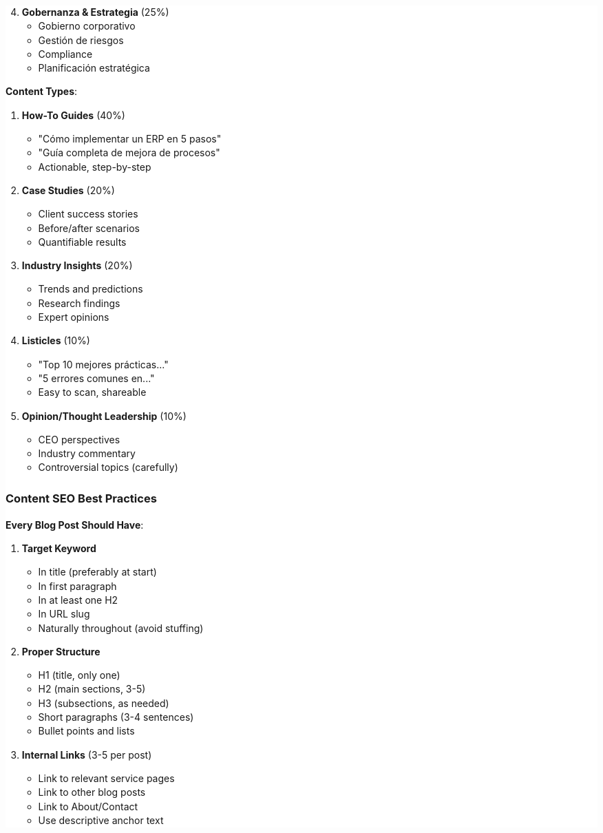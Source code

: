 4. **Gobernanza & Estrategia** (25%)
   - Gobierno corporativo
   - Gestión de riesgos
   - Compliance
   - Planificación estratégica

**Content Types**:

1. **How-To Guides** (40%)
   - "Cómo implementar un ERP en 5 pasos"
   - "Guía completa de mejora de procesos"
   - Actionable, step-by-step

2. **Case Studies** (20%)
   - Client success stories
   - Before/after scenarios
   - Quantifiable results

3. **Industry Insights** (20%)
   - Trends and predictions
   - Research findings
   - Expert opinions

4. **Listicles** (10%)
   - "Top 10 mejores prácticas..."
   - "5 errores comunes en..."
   - Easy to scan, shareable

5. **Opinion/Thought Leadership** (10%)
   - CEO perspectives
   - Industry commentary
   - Controversial topics (carefully)

### Content SEO Best Practices

**Every Blog Post Should Have**:

1. **Target Keyword**
   - In title (preferably at start)
   - In first paragraph
   - In at least one H2
   - In URL slug
   - Naturally throughout (avoid stuffing)

2. **Proper Structure**
   - H1 (title, only one)
   - H2 (main sections, 3-5)
   - H3 (subsections, as needed)
   - Short paragraphs (3-4 sentences)
   - Bullet points and lists

3. **Internal Links** (3-5 per post)
   - Link to relevant service pages
   - Link to other blog posts
   - Link to About/Contact
   - Use descriptive anchor text
